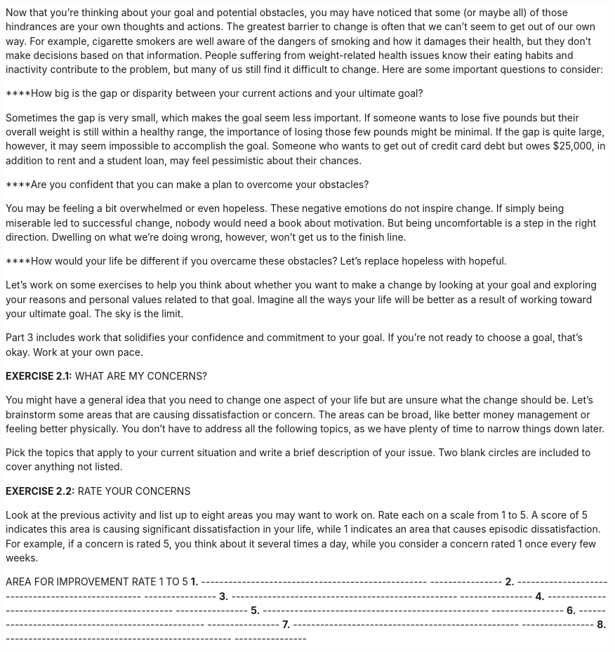 Now that you’re thinking about your goal and potential obstacles, you may have noticed that some \(or maybe all\) of those hindrances are your own thoughts and actions. The greatest barrier to change is often that we can’t seem to get out of our own way. For example, cigarette smokers are well aware of the dangers of smoking and how it damages their health, but they don’t make decisions based on that information. People suffering from weight-related health issues know their eating habits and inactivity contribute to the problem, but many of us still find it difficult to change. Here are some important questions to consider:

****How big is the gap or disparity between your current actions and your ultimate goal?

Sometimes the gap is very small, which makes the goal seem less important. If someone wants to lose five pounds but their overall weight is still within a healthy range, the importance of losing those few pounds might be minimal. If the gap is quite large, however, it may seem impossible to accomplish the goal. Someone who wants to get out of credit card debt but owes $25,000, in addition to rent and a student loan, may feel pessimistic about their chances.

****Are you confident that you can make a plan to overcome your obstacles?

You may be feeling a bit overwhelmed or even hopeless. These negative emotions do not inspire change. If simply being miserable led to successful change, nobody would need a book about motivation. But being uncomfortable is a step in the right direction. Dwelling on what we’re doing wrong, however, won’t get us to the finish line.

****How would your life be different if you overcame these obstacles? Let’s replace hopeless with hopeful.

Let’s work on some exercises to help you think about whether you want to make a change by looking at your goal and exploring your reasons and personal values related to that goal. Imagine all the ways your life will be better as a result of working toward your ultimate goal. The sky is the limit.

Part 3 includes work that solidifies your confidence and commitment to your goal. If you’re not ready to choose a goal, that’s okay. Work at your own pace.




**EXERCISE 2.1:** WHAT ARE MY CONCERNS?

You might have a general idea that you need to change one aspect of your life but are unsure what the change should be. Let’s brainstorm some areas that are causing dissatisfaction or concern. The areas can be broad, like better money management or feeling better physically. You don’t have to address all the following topics, as we have plenty of time to narrow things down later.

Pick the topics that apply to your current situation and write a brief description of your issue. Two blank circles are included to cover anything not listed.





**EXERCISE 2.2:** RATE YOUR CONCERNS

Look at the previous activity and list up to eight areas you may want to work on. Rate each on a scale from 1 to 5. A score of 5 indicates this area is causing significant dissatisfaction in your life, while 1 indicates an area that causes episodic dissatisfaction. For example, if a concern is rated 5, you think about it several times a day, while you consider a concern rated 1 once every few weeks.



AREA FOR IMPROVEMENT RATE 1 TO 5   **1.** -------------------------------------------------- ----------------   **2.** -------------------------------------------------- ----------------   **3.** -------------------------------------------------- ----------------   **4.** -------------------------------------------------- ----------------   **5.** -------------------------------------------------- ----------------   **6.** -------------------------------------------------- ----------------   **7.** -------------------------------------------------- ----------------   **8.** -------------------------------------------------- ----------------   

